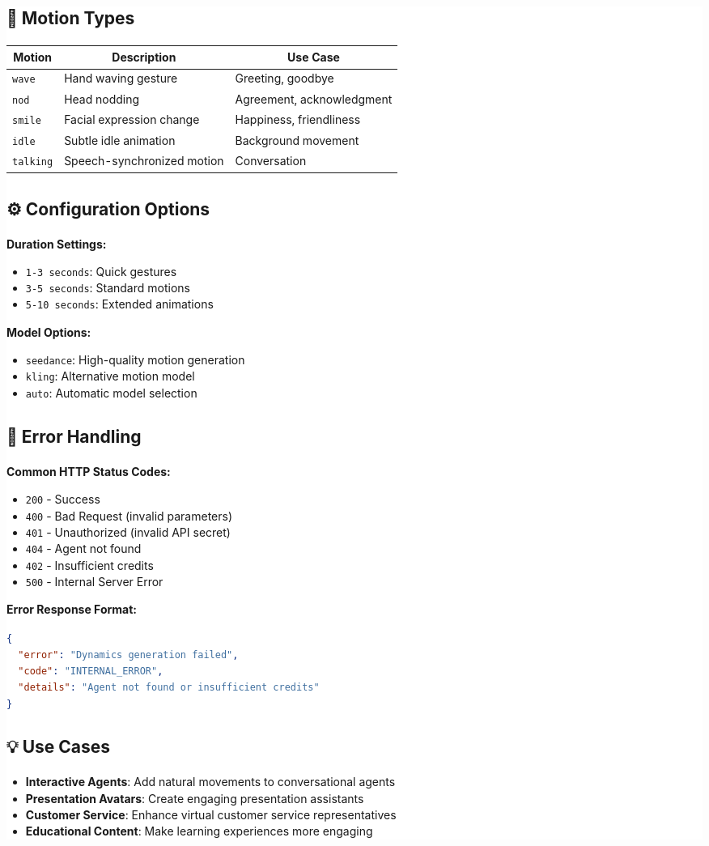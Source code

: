 ## 🎯 Motion Types

| Motion | Description | Use Case |
|--------|-------------|----------|
| `wave` | Hand waving gesture | Greeting, goodbye |
| `nod` | Head nodding | Agreement, acknowledgment |
| `smile` | Facial expression change | Happiness, friendliness |
| `idle` | Subtle idle animation | Background movement |
| `talking` | Speech-synchronized motion | Conversation |

## ⚙️ Configuration Options

**Duration Settings:**
- `1-3 seconds`: Quick gestures
- `3-5 seconds`: Standard motions
- `5-10 seconds`: Extended animations

**Model Options:**
- `seedance`: High-quality motion generation
- `kling`: Alternative motion model
- `auto`: Automatic model selection

## 🔧 Error Handling

**Common HTTP Status Codes:**
- `200` - Success
- `400` - Bad Request (invalid parameters)
- `401` - Unauthorized (invalid API secret)
- `404` - Agent not found
- `402` - Insufficient credits
- `500` - Internal Server Error

**Error Response Format:**
```json
{
  "error": "Dynamics generation failed",
  "code": "INTERNAL_ERROR",
  "details": "Agent not found or insufficient credits"
}
```

## 💡 Use Cases

- **Interactive Agents**: Add natural movements to conversational agents
- **Presentation Avatars**: Create engaging presentation assistants
- **Customer Service**: Enhance virtual customer service representatives
- **Educational Content**: Make learning experiences more engaging
